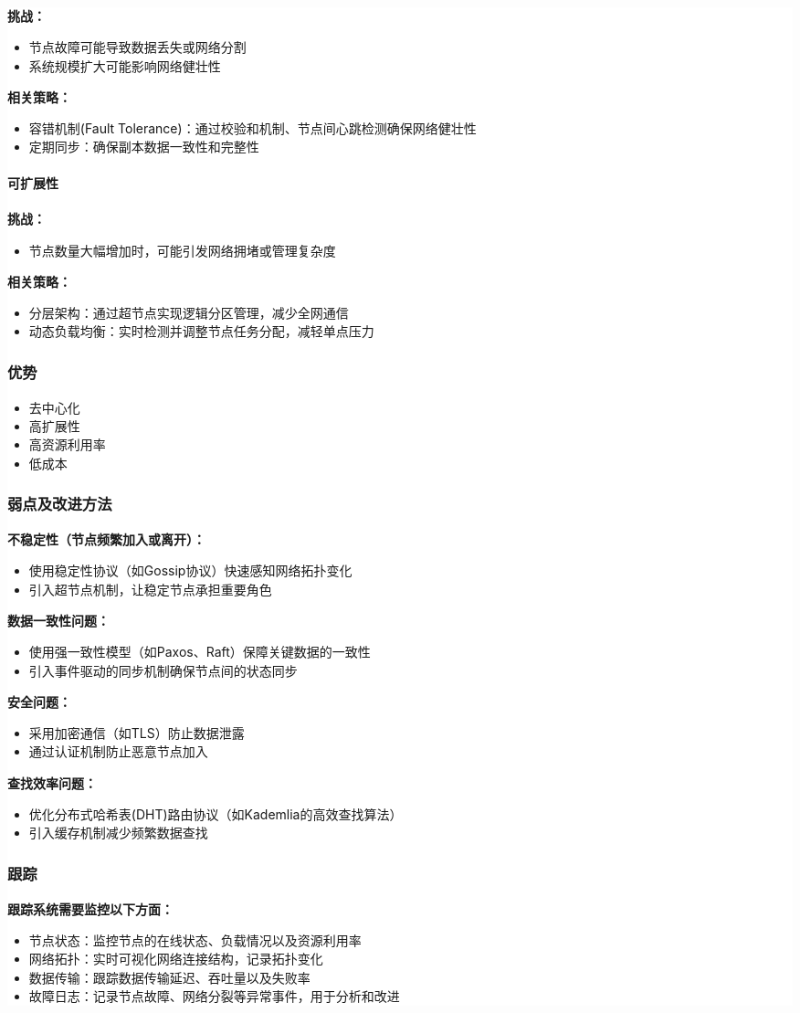 **挑战：**

- 节点故障可能导致数据丢失或网络分割
- 系统规模扩大可能影响网络健壮性

**相关策略：**

- 容错机制(Fault Tolerance)：通过校验和机制、节点间心跳检测确保网络健壮性
- 定期同步：确保副本数据一致性和完整性

#### 可扩展性

**挑战：**

- 节点数量大幅增加时，可能引发网络拥堵或管理复杂度

**相关策略：**

- 分层架构：通过超节点实现逻辑分区管理，减少全网通信
- 动态负载均衡：实时检测并调整节点任务分配，减轻单点压力

### 优势

- 去中心化
- 高扩展性
- 高资源利用率
- 低成本

### 弱点及改进方法

**不稳定性（节点频繁加入或离开）：**

- 使用稳定性协议（如Gossip协议）快速感知网络拓扑变化
- 引入超节点机制，让稳定节点承担重要角色

**数据一致性问题：**

- 使用强一致性模型（如Paxos、Raft）保障关键数据的一致性
- 引入事件驱动的同步机制确保节点间的状态同步

**安全问题：**

- 采用加密通信（如TLS）防止数据泄露
- 通过认证机制防止恶意节点加入

**查找效率问题：**

- 优化分布式哈希表(DHT)路由协议（如Kademlia的高效查找算法）
- 引入缓存机制减少频繁数据查找

### 跟踪

**跟踪系统需要监控以下方面：**

- 节点状态：监控节点的在线状态、负载情况以及资源利用率
- 网络拓扑：实时可视化网络连接结构，记录拓扑变化
- 数据传输：跟踪数据传输延迟、吞吐量以及失败率
- 故障日志：记录节点故障、网络分裂等异常事件，用于分析和改进
